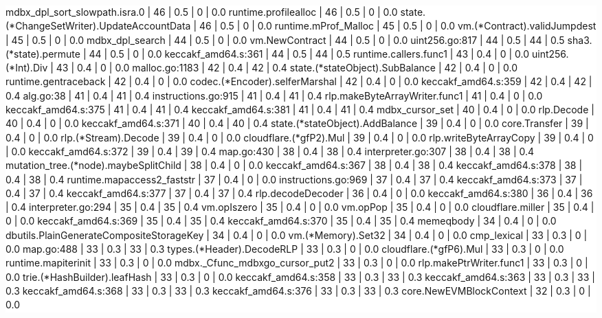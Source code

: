 mdbx_dpl_sort_slowpath.isra.0                        |     46 |   0.5 |   0 |   0.0
runtime.profilealloc                                 |     46 |   0.5 |   0 |   0.0
state.(*ChangeSetWriter).UpdateAccountData           |     46 |   0.5 |   0 |   0.0
runtime.mProf_Malloc                                 |     45 |   0.5 |   0 |   0.0
vm.(*Contract).validJumpdest                         |     45 |   0.5 |   0 |   0.0
mdbx_dpl_search                                      |     44 |   0.5 |   0 |   0.0
vm.NewContract                                       |     44 |   0.5 |   0 |   0.0
uint256.go:817                                       |     44 |   0.5 |  44 |   0.5
sha3.(*state).permute                                |     44 |   0.5 |   0 |   0.0
keccakf_amd64.s:361                                  |     44 |   0.5 |  44 |   0.5
runtime.callers.func1                                |     43 |   0.4 |   0 |   0.0
uint256.(*Int).Div                                   |     43 |   0.4 |   0 |   0.0
malloc.go:1183                                       |     42 |   0.4 |  42 |   0.4
state.(*stateObject).SubBalance                      |     42 |   0.4 |   0 |   0.0
runtime.gentraceback                                 |     42 |   0.4 |   0 |   0.0
codec.(*Encoder).selferMarshal                       |     42 |   0.4 |   0 |   0.0
keccakf_amd64.s:359                                  |     42 |   0.4 |  42 |   0.4
alg.go:38                                            |     41 |   0.4 |  41 |   0.4
instructions.go:915                                  |     41 |   0.4 |  41 |   0.4
rlp.makeByteArrayWriter.func1                        |     41 |   0.4 |   0 |   0.0
keccakf_amd64.s:375                                  |     41 |   0.4 |  41 |   0.4
keccakf_amd64.s:381                                  |     41 |   0.4 |  41 |   0.4
mdbx_cursor_set                                      |     40 |   0.4 |   0 |   0.0
rlp.Decode                                           |     40 |   0.4 |   0 |   0.0
keccakf_amd64.s:371                                  |     40 |   0.4 |  40 |   0.4
state.(*stateObject).AddBalance                      |     39 |   0.4 |   0 |   0.0
core.Transfer                                        |     39 |   0.4 |   0 |   0.0
rlp.(*Stream).Decode                                 |     39 |   0.4 |   0 |   0.0
cloudflare.(*gfP2).Mul                               |     39 |   0.4 |   0 |   0.0
rlp.writeByteArrayCopy                               |     39 |   0.4 |   0 |   0.0
keccakf_amd64.s:372                                  |     39 |   0.4 |  39 |   0.4
map.go:430                                           |     38 |   0.4 |  38 |   0.4
interpreter.go:307                                   |     38 |   0.4 |  38 |   0.4
mutation_tree.(*node).maybeSplitChild                |     38 |   0.4 |   0 |   0.0
keccakf_amd64.s:367                                  |     38 |   0.4 |  38 |   0.4
keccakf_amd64.s:378                                  |     38 |   0.4 |  38 |   0.4
runtime.mapaccess2_faststr                           |     37 |   0.4 |   0 |   0.0
instructions.go:969                                  |     37 |   0.4 |  37 |   0.4
keccakf_amd64.s:373                                  |     37 |   0.4 |  37 |   0.4
keccakf_amd64.s:377                                  |     37 |   0.4 |  37 |   0.4
rlp.decodeDecoder                                    |     36 |   0.4 |   0 |   0.0
keccakf_amd64.s:380                                  |     36 |   0.4 |  36 |   0.4
interpreter.go:294                                   |     35 |   0.4 |  35 |   0.4
vm.opIszero                                          |     35 |   0.4 |   0 |   0.0
vm.opPop                                             |     35 |   0.4 |   0 |   0.0
cloudflare.miller                                    |     35 |   0.4 |   0 |   0.0
keccakf_amd64.s:369                                  |     35 |   0.4 |  35 |   0.4
keccakf_amd64.s:370                                  |     35 |   0.4 |  35 |   0.4
memeqbody                                            |     34 |   0.4 |   0 |   0.0
dbutils.PlainGenerateCompositeStorageKey             |     34 |   0.4 |   0 |   0.0
vm.(*Memory).Set32                                   |     34 |   0.4 |   0 |   0.0
cmp_lexical                                          |     33 |   0.3 |   0 |   0.0
map.go:488                                           |     33 |   0.3 |  33 |   0.3
types.(*Header).DecodeRLP                            |     33 |   0.3 |   0 |   0.0
cloudflare.(*gfP6).Mul                               |     33 |   0.3 |   0 |   0.0
runtime.mapiterinit                                  |     33 |   0.3 |   0 |   0.0
mdbx._Cfunc_mdbxgo_cursor_put2                       |     33 |   0.3 |   0 |   0.0
rlp.makePtrWriter.func1                              |     33 |   0.3 |   0 |   0.0
trie.(*HashBuilder).leafHash                         |     33 |   0.3 |   0 |   0.0
keccakf_amd64.s:358                                  |     33 |   0.3 |  33 |   0.3
keccakf_amd64.s:363                                  |     33 |   0.3 |  33 |   0.3
keccakf_amd64.s:368                                  |     33 |   0.3 |  33 |   0.3
keccakf_amd64.s:376                                  |     33 |   0.3 |  33 |   0.3
core.NewEVMBlockContext                              |     32 |   0.3 |   0 |   0.0